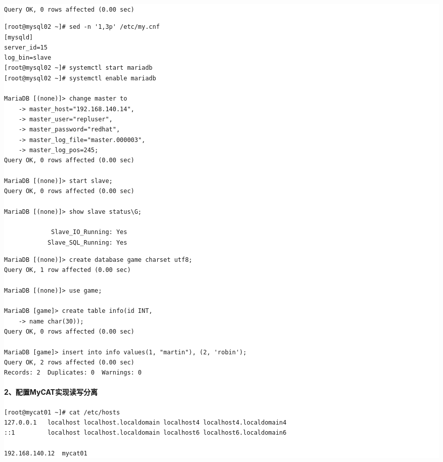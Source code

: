 ```
Query OK, 0 rows affected (0.00 sec)

```

```
[root@mysql02 ~]# sed -n '1,3p' /etc/my.cnf
[mysqld]
server_id=15
log_bin=slave
[root@mysql02 ~]# systemctl start mariadb
[root@mysql02 ~]# systemctl enable mariadb

MariaDB [(none)]> change master to
    -> master_host="192.168.140.14",
    -> master_user="repluser",
    -> master_password="redhat",
    -> master_log_file="master.000003",
    -> master_log_pos=245;
Query OK, 0 rows affected (0.00 sec)

MariaDB [(none)]> start slave;
Query OK, 0 rows affected (0.00 sec)

MariaDB [(none)]> show slave status\G;

             Slave_IO_Running: Yes
            Slave_SQL_Running: Yes

```

```
MariaDB [(none)]> create database game charset utf8;
Query OK, 1 row affected (0.00 sec)

MariaDB [(none)]> use game;

MariaDB [game]> create table info(id INT,
    -> name char(30));
Query OK, 0 rows affected (0.00 sec)

MariaDB [game]> insert into info values(1, "martin"), (2, 'robin');
Query OK, 2 rows affected (0.00 sec)
Records: 2  Duplicates: 0  Warnings: 0

```

#### 2、配置MyCAT实现读写分离

    [root@mycat01 ~]# cat /etc/hosts
    127.0.0.1   localhost localhost.localdomain localhost4 localhost4.localdomain4
    ::1         localhost localhost.localdomain localhost6 localhost6.localdomain6

    192.168.140.12	mycat01
